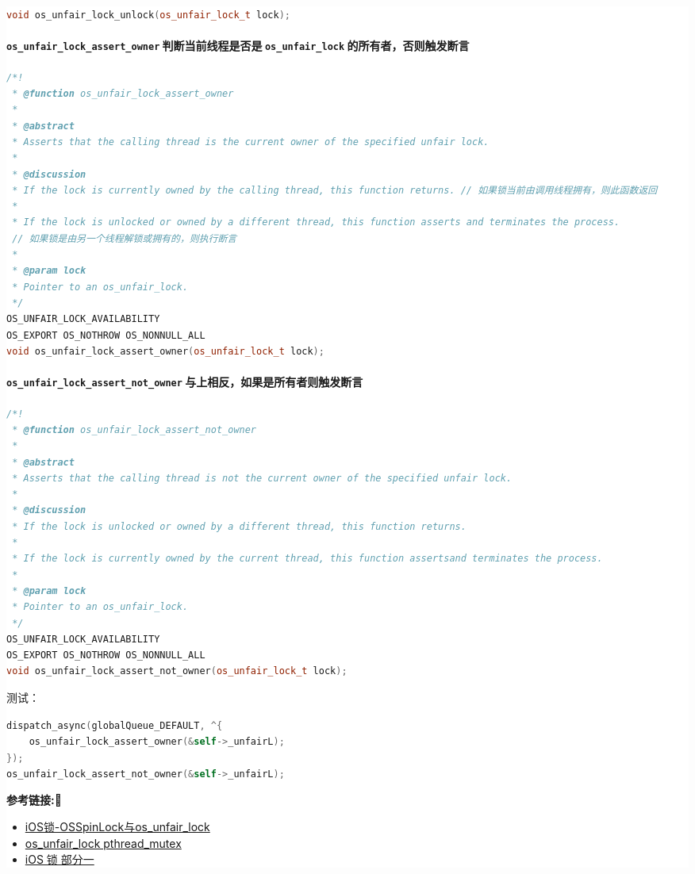 ```c++
void os_unfair_lock_unlock(os_unfair_lock_t lock);
```
#### `os_unfair_lock_assert_owner` 判断当前线程是否是 `os_unfair_lock` 的所有者，否则触发断言
```c++
/*!
 * @function os_unfair_lock_assert_owner
 *
 * @abstract
 * Asserts that the calling thread is the current owner of the specified unfair lock.
 *
 * @discussion
 * If the lock is currently owned by the calling thread, this function returns. // 如果锁当前由调用线程拥有，则此函数返回
 *
 * If the lock is unlocked or owned by a different thread, this function asserts and terminates the process.
 // 如果锁是由另一个线程解锁或拥有的，则执行断言
 *
 * @param lock
 * Pointer to an os_unfair_lock.
 */
OS_UNFAIR_LOCK_AVAILABILITY
OS_EXPORT OS_NOTHROW OS_NONNULL_ALL
void os_unfair_lock_assert_owner(os_unfair_lock_t lock);
```

#### `os_unfair_lock_assert_not_owner` 与上相反，如果是所有者则触发断言
```c++
/*!
 * @function os_unfair_lock_assert_not_owner
 *
 * @abstract
 * Asserts that the calling thread is not the current owner of the specified unfair lock.
 *
 * @discussion
 * If the lock is unlocked or owned by a different thread, this function returns.
 *
 * If the lock is currently owned by the current thread, this function assertsand terminates the process.
 *
 * @param lock
 * Pointer to an os_unfair_lock.
 */
OS_UNFAIR_LOCK_AVAILABILITY
OS_EXPORT OS_NOTHROW OS_NONNULL_ALL
void os_unfair_lock_assert_not_owner(os_unfair_lock_t lock);
```
测试：
```objective-c
dispatch_async(globalQueue_DEFAULT, ^{
    os_unfair_lock_assert_owner(&self->_unfairL);
});
os_unfair_lock_assert_not_owner(&self->_unfairL);
```

**参考链接:🔗**
+ [iOS锁-OSSpinLock与os_unfair_lock](https://www.jianshu.com/p/40adc41735b6)
+ [os_unfair_lock pthread_mutex](https://www.jianshu.com/p/6ff0dfe719bf)
+ [iOS 锁 部分一](https://www.jianshu.com/p/8ce323dbc491)
